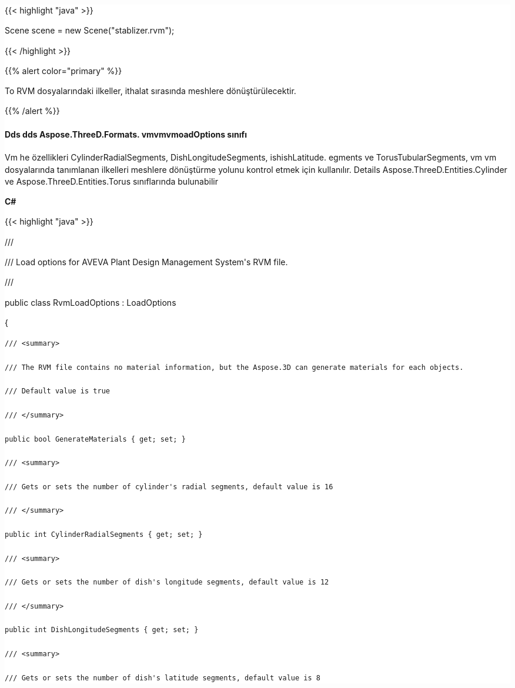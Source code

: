 {{< highlight "java" >}}

 Scene scene = new Scene("stablizer.rvm");

{{< /highlight >}}

{{% alert color="primary" %}} 

To RVM dosyalarındaki ilkeller, ithalat sırasında meshlere dönüştürülecektir.

{{% /alert %}}
#### **Dds dds Aspose.ThreeD.Formats. vmvmvmoadOptions sınıfı**
Vm he özellikleri CylinderRadialSegments, DishLongitudeSegments, ishishLatitude. egments ve TorusTubularSegments, vm vm dosyalarında tanımlanan ilkelleri meshlere dönüştürme yolunu kontrol etmek için kullanılır. Details Aspose.ThreeD.Entities.Cylinder ve Aspose.ThreeD.Entities.Torus sınıflarında bulunabilir

**C#**

{{< highlight "java" >}}

 /// <summary>

/// Load options for AVEVA Plant Design Management System's RVM file.

/// </summary>

public class RvmLoadOptions : LoadOptions

{

    /// <summary>

    /// The RVM file contains no material information, but the Aspose.3D can generate materials for each objects.

    /// Default value is true

    /// </summary>

    public bool GenerateMaterials { get; set; }

    /// <summary>

    /// Gets or sets the number of cylinder's radial segments, default value is 16

    /// </summary>

    public int CylinderRadialSegments { get; set; }

    /// <summary>

    /// Gets or sets the number of dish's longitude segments, default value is 12

    /// </summary>

    public int DishLongitudeSegments { get; set; }

    /// <summary>

    /// Gets or sets the number of dish's latitude segments, default value is 8 
